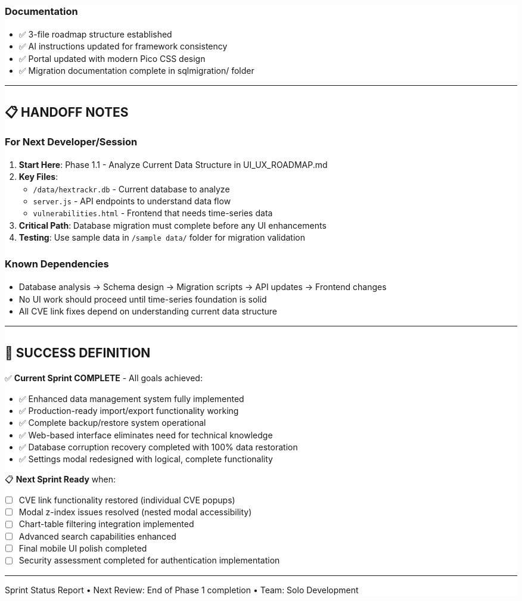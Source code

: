 ### **Documentation**

- ✅ 3-file roadmap structure established
- ✅ AI instructions updated for framework consistency
- ✅ Portal updated with modern Pico CSS design
- ✅ Migration documentation complete in sqlmigration/ folder

---

## 📋 **HANDOFF NOTES**

### **For Next Developer/Session**

1. **Start Here**: Phase 1.1 - Analyze Current Data Structure in UI_UX_ROADMAP.md
2. **Key Files**:
   - `/data/hextrackr.db` - Current database to analyze
   - `server.js` - API endpoints to understand data flow
   - `vulnerabilities.html` - Frontend that needs time-series data
1. **Critical Path**: Database migration must complete before any UI enhancements
2. **Testing**: Use sample data in `/sample data/` folder for migration validation

### **Known Dependencies**

- Database analysis → Schema design → Migration scripts → API updates → Frontend changes
- No UI work should proceed until time-series foundation is solid
- All CVE link fixes depend on understanding current data structure

---

## 🎯 **SUCCESS DEFINITION**

✅ **Current Sprint COMPLETE** - All goals achieved:

- ✅ Enhanced data management system fully implemented
- ✅ Production-ready import/export functionality working
- ✅ Complete backup/restore system operational
- ✅ Web-based interface eliminates need for technical knowledge
- ✅ Database corruption recovery completed with 100% data restoration
- ✅ Settings modal redesigned with logical, complete functionality

📋 **Next Sprint Ready** when:

- [ ] CVE link functionality restored (individual CVE popups)
- [ ] Modal z-index issues resolved (nested modal accessibility)
- [ ] Chart-table filtering integration implemented
- [ ] Advanced search capabilities enhanced
- [ ] Final mobile UI polish completed
- [ ] Security assessment completed for authentication implementation

---
Sprint Status Report • Next Review: End of Phase 1 completion • Team: Solo Development
